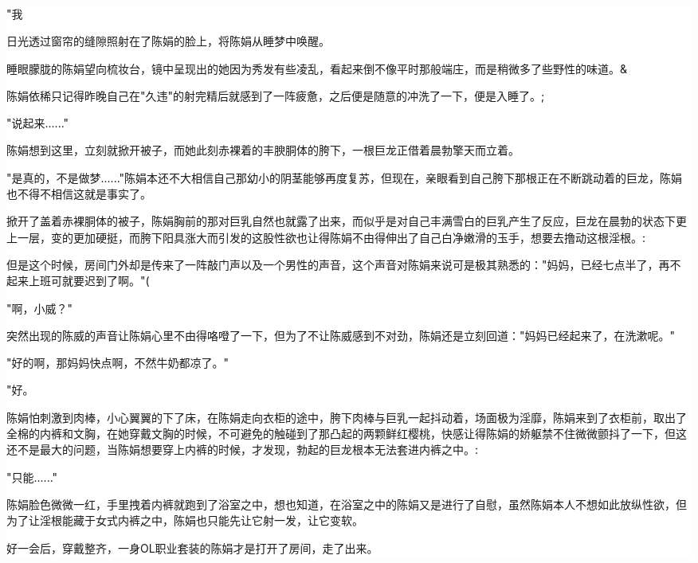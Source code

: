 "我





日光透过窗帘的缝隙照射在了陈娟的脸上，将陈娟从睡梦中唤醒。





睡眼朦胧的陈娟望向梳妆台，镜中呈现出的她因为秀发有些凌乱，看起来倒不像平时那般端庄，而是稍微多了些野性的味道。&





陈娟依稀只记得昨晚自己在"久违"的射完精后就感到了一阵疲惫，之后便是随意的冲洗了一下，便是入睡了。;





"说起来......"



陈娟想到这里，立刻就掀开被子，而她此刻赤裸着的丰腴胴体的胯下，一根巨龙正借着晨勃擎天而立着。



"是真的，不是做梦......"陈娟本还不大相信自己那幼小的阴茎能够再度复苏，但现在，亲眼看到自己胯下那根正在不断跳动着的巨龙，陈娟也不得不相信这就是事实了。



掀开了盖着赤裸胴体的被子，陈娟胸前的那对巨乳自然也就露了出来，而似乎是对自己丰满雪白的巨乳产生了反应，巨龙在晨勃的状态下更上一层，变的更加硬挺，而胯下阳具涨大而引发的这股性欲也让得陈娟不由得伸出了自己白净嫩滑的玉手，想要去撸动这根淫根。:



但是这个时候，房间门外却是传来了一阵敲门声以及一个男性的声音，这个声音对陈娟来说可是极其熟悉的："妈妈，已经七点半了，再不起来上班可就要迟到了啊。"(



"啊，小威？"



突然出现的陈威的声音让陈娟心里不由得咯噔了一下，但为了不让陈威感到不对劲，陈娟还是立刻回道："妈妈已经起来了，在洗漱呢。"



"好的啊，那妈妈快点啊，不然牛奶都凉了。"



"好。



陈娟怕刺激到肉棒，小心翼翼的下了床，在陈娟走向衣柜的途中，胯下肉棒与巨乳一起抖动着，场面极为淫靡，陈娟来到了衣柜前，取出了全棉的内裤和文胸，在她穿戴文胸的时候，不可避免的触碰到了那凸起的两颗鲜红樱桃，快感让得陈娟的娇躯禁不住微微颤抖了一下，但这还不是最大的问题，当陈娟想要穿上内裤的时候，才发现，勃起的巨龙根本无法套进内裤之中。:



"只能......"



陈娟脸色微微一红，手里拽着内裤就跑到了浴室之中，想也知道，在浴室之中的陈娟又是进行了自慰，虽然陈娟本人不想如此放纵性欲，但为了让淫根能藏于女式内裤之中，陈娟也只能先让它射一发，让它变软。



好一会后，穿戴整齐，一身OL职业套装的陈娟才是打开了房间，走了出来。

